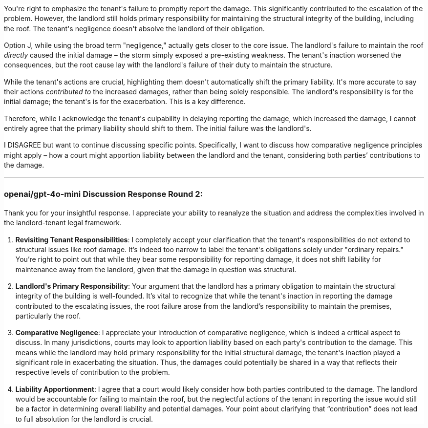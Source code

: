 You're right to emphasize the tenant's failure to promptly report the damage. This significantly contributed to the escalation of the problem. However, the landlord still holds primary responsibility for maintaining the structural integrity of the building, including the roof.  The tenant's negligence doesn't absolve the landlord of their obligation.

Option J, while using the broad term "negligence," actually gets closer to the core issue.  The landlord's failure to maintain the roof *directly* caused the initial damage – the storm simply exposed a pre-existing weakness.  The tenant's inaction worsened the consequences, but the root cause lay with the landlord's failure of their duty to maintain the structure.

While the tenant's actions are crucial, highlighting them doesn't automatically shift the primary liability. It's more accurate to say their actions *contributed to* the increased damages, rather than being solely responsible.   The landlord's responsibility is for the initial damage; the tenant's is for the exacerbation.  This is a key difference.

Therefore, while I acknowledge the tenant's culpability in delaying reporting the damage, which increased the damage, I cannot entirely agree that the primary liability should shift to them.  The initial failure was the landlord's.

I DISAGREE but want to continue discussing specific points.  Specifically, I want to discuss how comparative negligence principles might apply – how a court might apportion liability between the landlord and the tenant, considering both parties’ contributions to the damage.



[//]: # (2024-11-17 20:21:19)

---




[//]: # (2024-11-17 20:21:26)
### openai/gpt-4o-mini Discussion Response Round 2:


[//]: # (2024-11-17 20:21:26)
Thank you for your insightful response. I appreciate your ability to reanalyze the situation and address the complexities involved in the landlord-tenant legal framework. 

1. **Revisiting Tenant Responsibilities**: I completely accept your clarification that the tenant's responsibilities do not extend to structural issues like roof damage. It’s indeed too narrow to label the tenant's obligations solely under "ordinary repairs." You’re right to point out that while they bear some responsibility for reporting damage, it does not shift liability for maintenance away from the landlord, given that the damage in question was structural.

2. **Landlord's Primary Responsibility**: Your argument that the landlord has a primary obligation to maintain the structural integrity of the building is well-founded. It’s vital to recognize that while the tenant's inaction in reporting the damage contributed to the escalating issues, the root failure arose from the landlord’s responsibility to maintain the premises, particularly the roof.

3. **Comparative Negligence**: I appreciate your introduction of comparative negligence, which is indeed a critical aspect to discuss. In many jurisdictions, courts may look to apportion liability based on each party's contribution to the damage. This means while the landlord may hold primary responsibility for the initial structural damage, the tenant's inaction played a significant role in exacerbating the situation. Thus, the damages could potentially be shared in a way that reflects their respective levels of contribution to the problem.

4. **Liability Apportionment**: I agree that a court would likely consider how both parties contributed to the damage. The landlord would be accountable for failing to maintain the roof, but the neglectful actions of the tenant in reporting the issue would still be a factor in determining overall liability and potential damages. Your point about clarifying that “contribution” does not lead to full absolution for the landlord is crucial. 


[//]: # (2024-11-17 20:20:50)
[//]: # (2024-11-17 20:20:50)
[//]: # (2024-11-17 20:20:50)
[//]: # (2024-11-17 20:20:50)
[//]: # (2024-11-17 20:20:50)
[//]: # (2024-11-17 20:20:50)
[//]: # (2024-11-17 20:21:03)
[//]: # (2024-11-17 20:21:03)
[//]: # (2024-11-17 20:21:03)
[//]: # (2024-11-17 20:21:08)
[//]: # (2024-11-17 20:21:08)
[//]: # (2024-11-17 20:21:08)
[//]: # (2024-11-17 20:21:15)
[//]: # (2024-11-17 20:21:15)
[//]: # (2024-11-17 20:21:15)
[//]: # (2024-11-17 20:21:28)
[//]: # (2024-11-17 20:21:28)
[//]: # (2024-11-17 20:21:28)
[//]: # (2024-11-17 20:21:28)
[//]: # (2024-11-17 20:21:28)
[//]: # (2024-11-17 20:21:28)
[//]: # (2024-11-17 20:21:31)
[//]: # (2024-11-17 20:21:31)
[//]: # (2024-11-17 20:21:31)
[//]: # (2024-11-17 20:21:33)
[//]: # (2024-11-17 20:21:33)
[//]: # (2024-11-17 20:21:33)
[//]: # (2024-11-17 20:21:38)
[//]: # (2024-11-17 20:21:38)
[//]: # (2024-11-17 20:21:38)
[//]: # (2024-11-17 20:21:41)
[//]: # (2024-11-17 20:21:41)
[//]: # (2024-11-17 20:21:41)